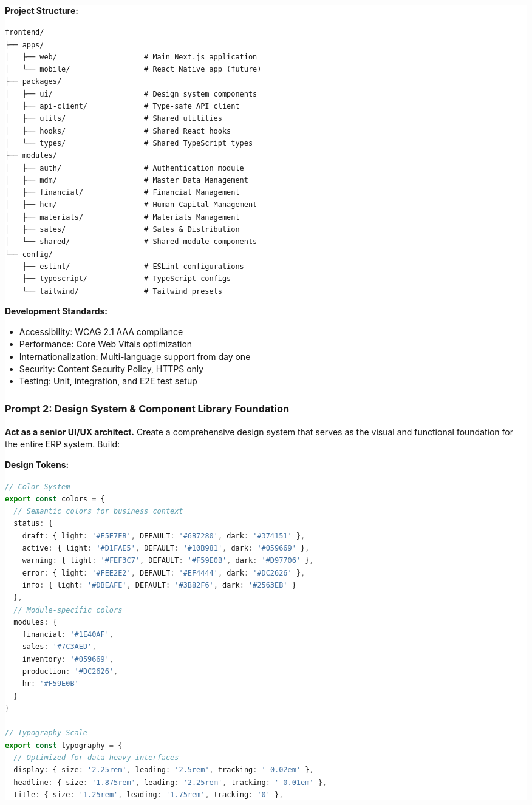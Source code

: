**Project Structure:**
```
frontend/
├── apps/
│   ├── web/                    # Main Next.js application
│   └── mobile/                 # React Native app (future)
├── packages/
│   ├── ui/                     # Design system components
│   ├── api-client/             # Type-safe API client
│   ├── utils/                  # Shared utilities
│   ├── hooks/                  # Shared React hooks
│   └── types/                  # Shared TypeScript types
├── modules/
│   ├── auth/                   # Authentication module
│   ├── mdm/                    # Master Data Management
│   ├── financial/              # Financial Management
│   ├── hcm/                    # Human Capital Management
│   ├── materials/              # Materials Management
│   ├── sales/                  # Sales & Distribution
│   └── shared/                 # Shared module components
└── config/
    ├── eslint/                 # ESLint configurations
    ├── typescript/             # TypeScript configs
    └── tailwind/               # Tailwind presets
```

**Development Standards:**
- Accessibility: WCAG 2.1 AAA compliance
- Performance: Core Web Vitals optimization
- Internationalization: Multi-language support from day one
- Security: Content Security Policy, HTTPS only
- Testing: Unit, integration, and E2E test setup

### Prompt 2: Design System & Component Library Foundation
**Act as a senior UI/UX architect.** Create a comprehensive design system that serves as the visual and functional foundation for the entire ERP system. Build:

**Design Tokens:**
```typescript
// Color System
export const colors = {
  // Semantic colors for business context
  status: {
    draft: { light: '#E5E7EB', DEFAULT: '#6B7280', dark: '#374151' },
    active: { light: '#D1FAE5', DEFAULT: '#10B981', dark: '#059669' },
    warning: { light: '#FEF3C7', DEFAULT: '#F59E0B', dark: '#D97706' },
    error: { light: '#FEE2E2', DEFAULT: '#EF4444', dark: '#DC2626' },
    info: { light: '#DBEAFE', DEFAULT: '#3B82F6', dark: '#2563EB' }
  },
  // Module-specific colors
  modules: {
    financial: '#1E40AF',
    sales: '#7C3AED',
    inventory: '#059669',
    production: '#DC2626',
    hr: '#F59E0B'
  }
}

// Typography Scale
export const typography = {
  // Optimized for data-heavy interfaces
  display: { size: '2.25rem', leading: '2.5rem', tracking: '-0.02em' },
  headline: { size: '1.875rem', leading: '2.25rem', tracking: '-0.01em' },
  title: { size: '1.25rem', leading: '1.75rem', tracking: '0' },
```